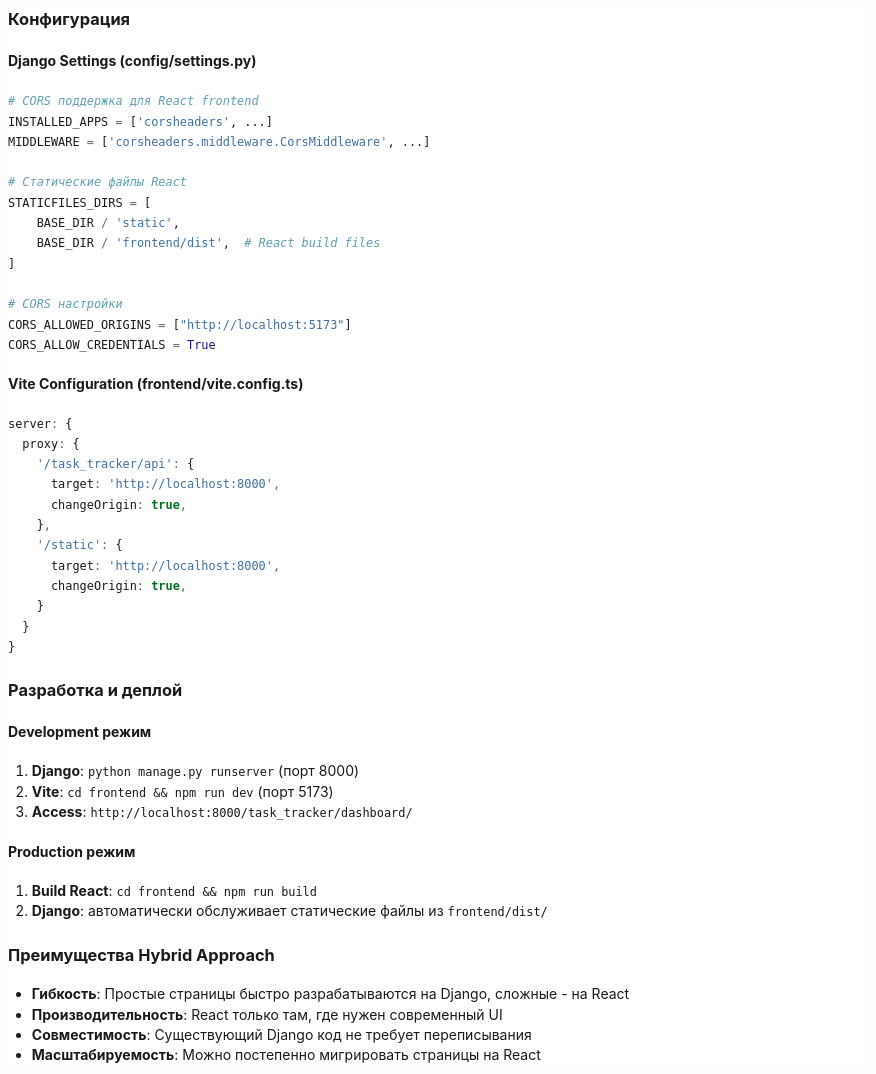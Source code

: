 ### Конфигурация

#### Django Settings (config/settings.py)
```python
# CORS поддержка для React frontend
INSTALLED_APPS = ['corsheaders', ...]
MIDDLEWARE = ['corsheaders.middleware.CorsMiddleware', ...]

# Статические файлы React
STATICFILES_DIRS = [
    BASE_DIR / 'static',
    BASE_DIR / 'frontend/dist',  # React build files
]

# CORS настройки
CORS_ALLOWED_ORIGINS = ["http://localhost:5173"]
CORS_ALLOW_CREDENTIALS = True
```

#### Vite Configuration (frontend/vite.config.ts)
```typescript
server: {
  proxy: {
    '/task_tracker/api': {
      target: 'http://localhost:8000',
      changeOrigin: true,
    },
    '/static': {
      target: 'http://localhost:8000',
      changeOrigin: true,
    }
  }
}
```

### Разработка и деплой

#### Development режим
1. **Django**: `python manage.py runserver` (порт 8000)
2. **Vite**: `cd frontend && npm run dev` (порт 5173)
3. **Access**: `http://localhost:8000/task_tracker/dashboard/`

#### Production режим
1. **Build React**: `cd frontend && npm run build`
2. **Django**: автоматически обслуживает статические файлы из `frontend/dist/`

### Преимущества Hybrid Approach
- **Гибкость**: Простые страницы быстро разрабатываются на Django, сложные - на React
- **Производительность**: React только там, где нужен современный UI
- **Совместимость**: Существующий Django код не требует переписывания
- **Масштабируемость**: Можно постепенно мигрировать страницы на React
